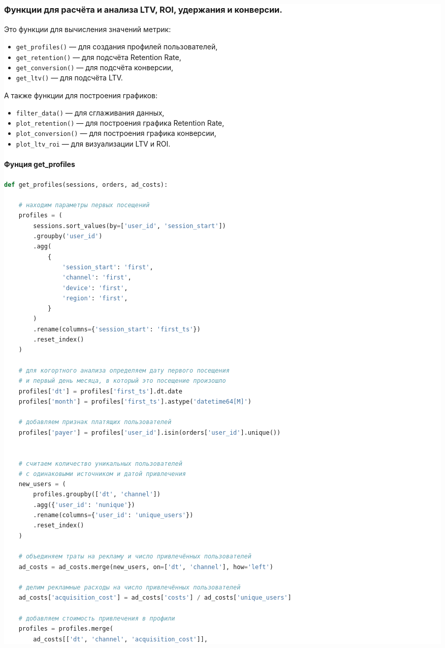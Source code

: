 ### Функции для расчёта и анализа LTV, ROI, удержания и конверсии.

Это функции для вычисления значений метрик:

- `get_profiles()` — для создания профилей пользователей,
- `get_retention()` — для подсчёта Retention Rate,
- `get_conversion()` — для подсчёта конверсии,
- `get_ltv()` — для подсчёта LTV.

А также функции для построения графиков:

- `filter_data()` — для сглаживания данных,
- `plot_retention()` — для построения графика Retention Rate,
- `plot_conversion()` — для построения графика конверсии,
- `plot_ltv_roi` — для визуализации LTV и ROI.

#### Фунция get_profiles


```python
def get_profiles(sessions, orders, ad_costs):

    # находим параметры первых посещений
    profiles = (
        sessions.sort_values(by=['user_id', 'session_start'])
        .groupby('user_id')
        .agg(
            {
                'session_start': 'first',
                'channel': 'first',
                'device': 'first',
                'region': 'first',
            }
        )
        .rename(columns={'session_start': 'first_ts'})
        .reset_index()
    )

    # для когортного анализа определяем дату первого посещения
    # и первый день месяца, в который это посещение произошло
    profiles['dt'] = profiles['first_ts'].dt.date
    profiles['month'] = profiles['first_ts'].astype('datetime64[M]')

    # добавляем признак платящих пользователей
    profiles['payer'] = profiles['user_id'].isin(orders['user_id'].unique())


    # считаем количество уникальных пользователей
    # с одинаковыми источником и датой привлечения
    new_users = (
        profiles.groupby(['dt', 'channel'])
        .agg({'user_id': 'nunique'})
        .rename(columns={'user_id': 'unique_users'})
        .reset_index()
    )

    # объединяем траты на рекламу и число привлечённых пользователей
    ad_costs = ad_costs.merge(new_users, on=['dt', 'channel'], how='left')

    # делим рекламные расходы на число привлечённых пользователей
    ad_costs['acquisition_cost'] = ad_costs['costs'] / ad_costs['unique_users']

    # добавляем стоимость привлечения в профили
    profiles = profiles.merge(
        ad_costs[['dt', 'channel', 'acquisition_cost']],
```